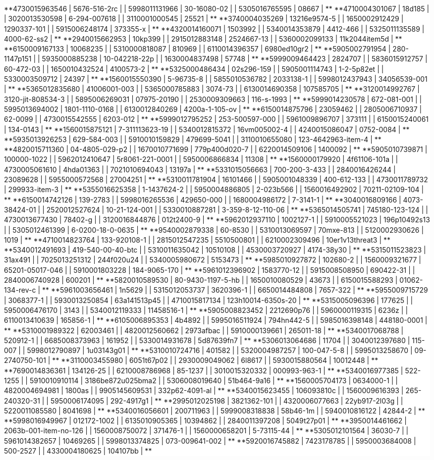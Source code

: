**4730015963546 | 5676-516-2rc |  | 5998011131966 | 30-16080-02 |  | 5305016765595 | 08667 | **    **4710004301067 | 18d185 |  | 3020013530598 | 6-294-007618 |  | 3110001000545 | 25521 | **    **3740004035269 | 13216e9574-5 |  | 1650002912429 | 1290337-101 |  | 5915006248174 | 373355-x | **    **4320014160071 | 1503992 |  | 5340014353879 | 4412-466 |  | 5325011135589 | 4000-62-ss2 | **    **2940015662953 | 10kp399 |  | 2915012883148 | 2524667-13 |  | 5360002099133 | 11k2044item5d | **    **6150009167133 | 10068235 |  | 5310000818087 | 810969 |  | 6110014396357 | 6980ed10gr2 | **
**5905002791954 | 280-1147p151 |  | 5935000885238 | 10-042218-22p |  | 1630004837498 | 57748 | **    **5999009464423 | 2824707 |  | 5836015912757 | 60-472-03 |  | 1650010432524 | 4100573-2 | **    **5325000486434 | 02s296-159 |  | 5905001114743 | 1-2-5p82et |  | 5330003509712 | 24397 | **    **1560015550390 | 5-96735-8 |  | 5855010536782 | 2033138-1 |  | 5998012437943 | 34056539-001 | **    **5365012835680 | 41006001-003 |  | 5365000785883 | 3074-73 |  | 6130014690358 | 107585705 | **    **3120014992767 | 3120-jit-808534-3 |  | 5895006269031 | 07975-20190 |  | 2530009309663 | 116-s-1993 | **
**5999014230578 | 672-081-001 |  | 5995013694002 | 1801-1110-0168 |  | 6130012840269 | 4200a-1-105-ov | **    **6150014875796 | 23059462 |  | 2805006710937 | 62-0099 |  | 4730015542555 | 6203-012 | **    **5999012795252 | 253-500597-000 |  | 5961009896707 | 373111 |  | 6150015240061 | 134-0143 | **    **1560015875121 | 7-311113623-19 |  | 5340012815372 | 16vm005002-4 |  | 4240015086047 | 0752-0084 | **    **5935013926253 | 629-584-003 |  | 5910010159829 | 479699-5041 |  | 3110010655080 | 123-4642963-item-4 | **    **4820015711360 | 04-4805-029-p2 |  | 1670010771699 | 779p400d020-7 |  | 6220014509106 | 1400092 | **
**5905010739871 | 100000-1022 |  | 5962012410647 | 5r8061-221-0001 |  | 5950006866834 | 11308 | **    **1560000179920 | 4f61106-101a |  | 4730005061610 | 4hda01363 |  | 7021010694043 | 13197a | **    **5331015056663 | 700-200-3-433 |  | 2840016426244 | 23089628 |  | 5955000572568 | 27004251 | **    **5310011781904 | 16101466 |  | 5905001048339 | 400-612-133 |  | 4730011789732 | 299933-item-3 | **    **5355016625358 | 1-1437624-2 |  | 5950004886805 | 2-023b566 |  | 1560016492902 | 70211-02109-104 | **    **6150014742126 | 139-2783 |  | 5998016265536 | 429650-000 |  | 1680004986172 | 7-3141-1 | **
**3040016809166 | 4073-38424-01 |  | 2520012527624 | 10-21-124-001 |  | 5330010887281 | 3-359-8-12-110-06 | **    **5365014505741 | 745180-123-124 |  | 4730013677430 | 78402-g |  | 3120016844876 | 012t2400-9 | **    **5962012937110 | 1002127-1 |  | 5910005521023 | 196p10492s13 |  | 5305012461399 | 6-0200-18-0-0635 | **    **9540002879338 | 60-8530 |  | 5310013069597 | 70mxe-813 |  | 5120002930626 | 1019 | **    **4710014823764 | 133-920108-1 |  | 2815012547235 | 5510500801 |  | 6210002309496 | 10er1v13threat3 | **    **5340012491693 | 419-540-00-40-btc |  | 5310011635042 | 10510108 |  | 4530003720927 | 4174-38y30 | **
**5315011523823 | 31ax491 |  | 7025013251312 | 244f020u24 |  | 5340005980672 | 5153473 | **    **5985010927872 | 102680-2 |  | 1560009321677 | 65201-05017-046 |  | 5910001803228 | 184-9065-170 | **    **5961012396902 | 1583770-12 |  | 5915008508950 | 690422-31 |  | 2840006740928 | 600201 | **    **5820010589530 | 80-9430-1197-5-hb |  | 1650010080529 | 43673 |  | 6150015588293 | 01062-134-rev-c | **    **5961003656461 | 1n5629 |  | 5315012053737 | 3620396-1 |  | 6650014484808 | 7657-322 | **    **5955009715729 | 3068377-1 |  | 5930013250854 | 63a141513p45 |  | 4710015817134 | 123h10014-6350s-20 | **
**5315005096396 | 177625 |  | 5950006476170 | 3143 |  | 5340012119333 | 11458516-1 | **    **5905008823452 | 2212690p76 |  | 5960000119315 | 6236z |  | 6110013410639 | 165856-1 | **    **6105006895353 | 4b4892 |  | 5995016511924 | 794hn442-5 |  | 5985016398148 | 448180-0001 | **    **5310001989322 | 62003461 |  | 4820012560662 | 2973afbac |  | 5910000139661 | 265011-18 | **    **5340017068788 | 520912-1 |  | 6685008373963 | 161952 |  | 5330014931678 | 5d87639fn7 | **    **5306013064686 | 11704 |  | 3040012397680 | 115-007 |  | 5998012790897 | 1u03143g01 | **
**5310010724716 | 401582 |  | 5320004987257 | 100-047-5-8 |  | 5995013258670 | 09-2740750-101 | **    **3110003455980 | 6051t67p02 |  | 2930009049062 | 6l8617 |  | 5930015880564 | 10012448 | **    **7690014836361 | 134126-25 |  | 6210008786968 | 85-1237 |  | 3010015320332 | 000993-963-1 | **    **5340016977385 | 522-1255 |  | 5910010910114 | 3186be872u025bma2 |  | 5306008019640 | 51b464-9a16 | **    **1560005704173 | 0634000-1 |  | 4820004694981 | 1800as |  | 9905145609531 | 332p62-4091-al | **    **5340015623455 | 106093810c |  | 1560009616393 | 265-240320-31 |  | 5950006174095 | 292-4917g1 | **
**2995012025198 | 3821362-101 |  | 4320006077663 | 22yb917-2l03g |  | 5220011085580 | 8041698 | **    **5340016056601 | 200711963 |  | 5999008318838 | 58b46-1m |  | 5940010816122 | 42844-2 | **    **5998016949967 | 012172-1002 |  | 6135010905365 | 10394862 |  | 2840011397208 | 5049t27p01 | **    **3950014461662 | 2063b-001-item-no-126 |  | 1560008750072 | 371476-1 |  | 1560000658201 | 5-73115-44 | **    **5305012101564 | 36030-7 |  | 5961014382657 | 10469265 |  | 5998013374825 | 073-009641-002 | **    **5920016745882 | 7423178785 |  | 5950003684008 | 500-2527 |  | 4330004180625 | 104107bb | **